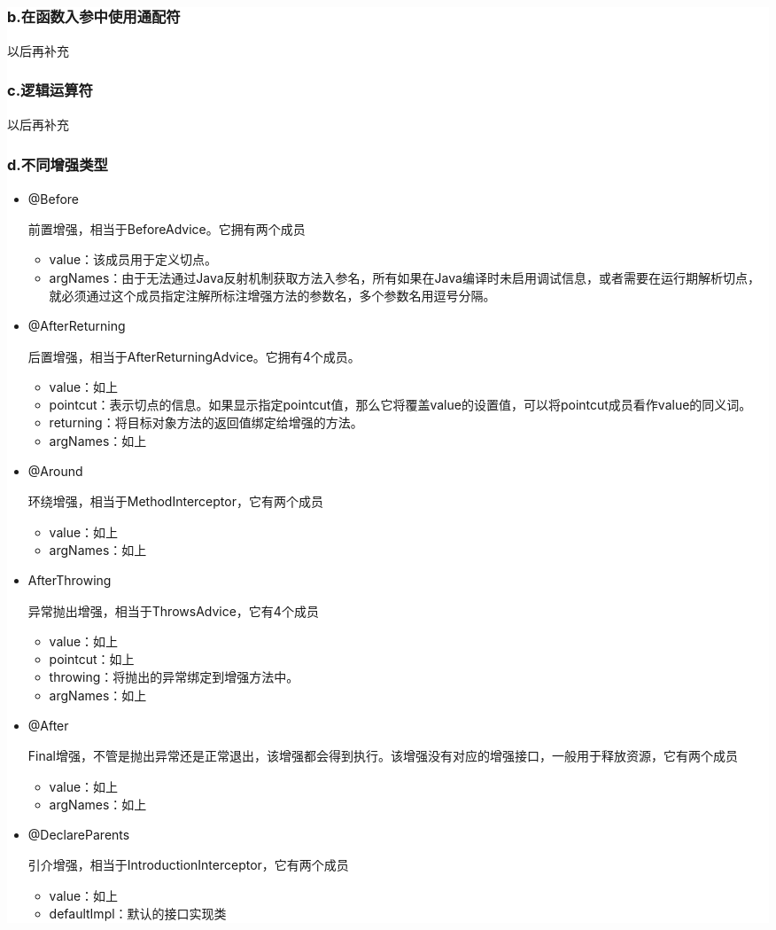 ### b.在函数入参中使用通配符

以后再补充

### c.逻辑运算符

以后再补充

### d.不同增强类型

* @Before

  前置增强，相当于BeforeAdvice。它拥有两个成员

  * value：该成员用于定义切点。
  * argNames：由于无法通过Java反射机制获取方法入参名，所有如果在Java编译时未启用调试信息，或者需要在运行期解析切点，就必须通过这个成员指定注解所标注增强方法的参数名，多个参数名用逗号分隔。

* @AfterReturning

  后置增强，相当于AfterReturningAdvice。它拥有4个成员。

  * value：如上
  * pointcut：表示切点的信息。如果显示指定pointcut值，那么它将覆盖value的设置值，可以将pointcut成员看作value的同义词。
  * returning：将目标对象方法的返回值绑定给增强的方法。
  * argNames：如上

* @Around

  环绕增强，相当于MethodInterceptor，它有两个成员

  * value：如上
  * argNames：如上

* AfterThrowing

  异常抛出增强，相当于ThrowsAdvice，它有4个成员

  * value：如上
  * pointcut：如上
  * throwing：将抛出的异常绑定到增强方法中。
  * argNames：如上

* @After

  Final增强，不管是抛出异常还是正常退出，该增强都会得到执行。该增强没有对应的增强接口，一般用于释放资源，它有两个成员

  * value：如上
  * argNames：如上

* @DeclareParents

  引介增强，相当于IntroductionInterceptor，它有两个成员

  * value：如上
  * defaultImpl：默认的接口实现类